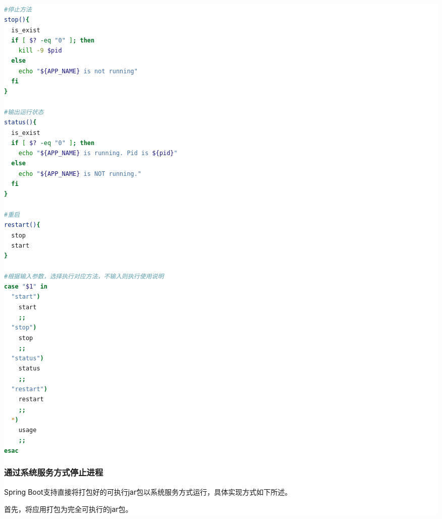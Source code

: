 ```bash
#停止方法
stop(){
  is_exist
  if [ $? -eq "0" ]; then
    kill -9 $pid
  else
    echo "${APP_NAME} is not running"
  fi 
}
  
#输出运行状态
status(){
  is_exist
  if [ $? -eq "0" ]; then
    echo "${APP_NAME} is running. Pid is ${pid}"
  else
    echo "${APP_NAME} is NOT running."
  fi
}
  
#重启
restart(){
  stop
  start
}
  
#根据输入参数，选择执行对应方法，不输入则执行使用说明
case "$1" in
  "start")
    start
    ;;
  "stop")
    stop
    ;;
  "status")
    status
    ;;
  "restart")
    restart
    ;;
  *)
    usage
    ;;
esac
```


### 通过系统服务方式停止进程

Spring Boot支持直接将打包好的可执行jar包以系统服务方式运行，具体实现方式如下所述。

首先，将应用打包为完全可执行的jar包。
